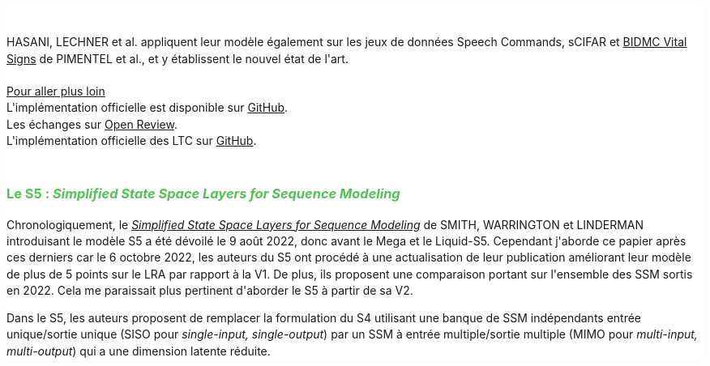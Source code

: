 <br>

HASANI, LECHNER et al. appliquent leur modèle également sur les jeux de données Speech Commands, sCIFAR et [BIDMC Vital Signs](https://ieeexplore.ieee.org/document/7748483) de PIMENTEL et al., et y établissent le nouvel état de l'art.  
<br>
<u>Pour aller plus loin</u>  
L'implémentation officielle est disponible sur [GitHub](https://github.com/raminmh/liquid-s4).  
Les échanges sur [Open Review](https://openreview.net/forum?id=g4OTKRKfS7R).  
L'implémentation officielle des LTC sur [GitHub](https://github.com/raminmh/liquid_time_constant_networks).
<br><br>

### <span style="color: #51C353"> **Le S5 : *Simplified State Space Layers for Sequence Modeling*** </span>

Chronologiquement, le [*Simplified State Space Layers for Sequence Modeling*](https://arxiv.org/abs/2208.04933) de SMITH, WARRINGTON et LINDERMAN introduisant le modèle S5 a été dévoilé le 9 août 2022, donc avant le Mega et le Liquid-S5. Cependant j'aborde ce papier après ces derniers car le 6 octobre 2022, les auteurs du S5 ont procédé à une actualisation de leur publication améliorant leur modèle de plus de 5 points sur le LRA par rapport à la V1. De plus, ils proposent une comparaison portant sur l'ensemble des SSM sortis en 2022. Cela me paraissait plus pertinent d'aborder le S5 à partir de sa V2.  

Dans le S5, les auteurs proposent de remplacer la formulation du S4 utilisant une banque de SSM indépendants entrée unique/sortie unique (SISO pour *single-input, single-output*) par un SSM à entrée multiple/sortie multiple (MIMO pour *multi-input, multi-output*) qui a une dimension latente réduite. 
